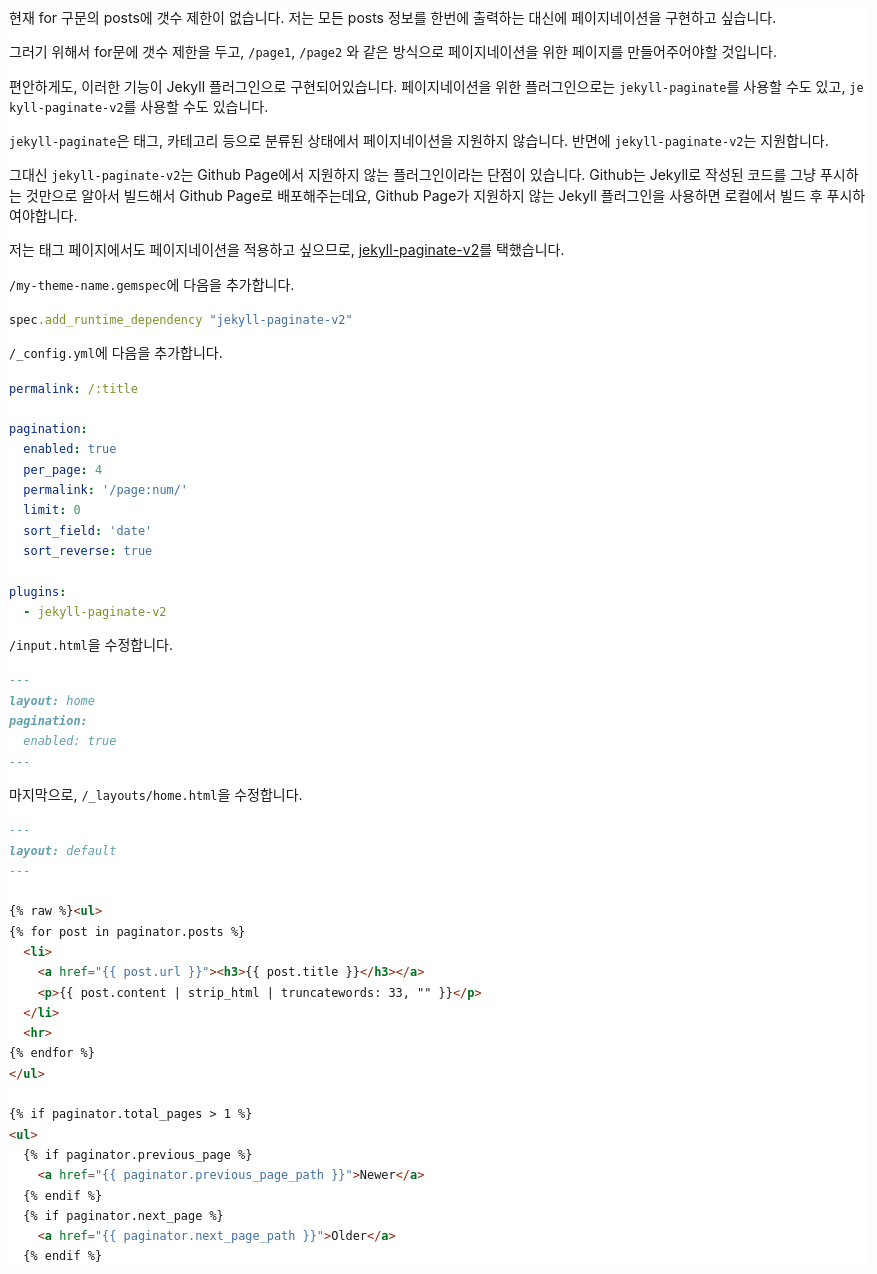 현재 for 구문의 posts에 갯수 제한이 없습니다. 저는 모든 posts 정보를 한번에 출력하는 대신에 페이지네이션을 구현하고 싶습니다.

그러기 위해서 for문에 갯수 제한을 두고, `/page1`, `/page2` 와 같은 방식으로 페이지네이션을 위한 페이지를 만들어주어야할 것입니다.

편안하게도, 이러한 기능이 Jekyll 플러그인으로 구현되어있습니다. 페이지네이션을 위한 플러그인으로는 `jekyll-paginate`를 사용할 수도 있고, `jekyll-paginate-v2`를 사용할 수도 있습니다. 

`jekyll-paginate`은 태그, 카테고리 등으로 분류된 상태에서 페이지네이션을 지원하지 않습니다. 반면에 `jekyll-paginate-v2`는 지원합니다.

그대신 `jekyll-paginate-v2`는 Github Page에서 지원하지 않는 플러그인이라는 단점이 있습니다. Github는 Jekyll로 작성된 코드를 그냥 푸시하는 것만으로 알아서 빌드해서 Github Page로 배포해주는데요, Github Page가 지원하지 않는 Jekyll 플러그인을 사용하면 로컬에서 빌드 후 푸시하여야합니다.

저는 태그 페이지에서도 페이지네이션을 적용하고 싶으므로, [jekyll-paginate-v2](https://github.com/sverrirs/jekyll-paginate-v2)를 택했습니다.

`/my-theme-name.gemspec`에 다음을 추가합니다.
```ruby
spec.add_runtime_dependency "jekyll-paginate-v2"
```

`/_config.yml`에 다음을 추가합니다.
```yaml
permalink: /:title

pagination:
  enabled: true
  per_page: 4
  permalink: '/page:num/'
  limit: 0
  sort_field: 'date'
  sort_reverse: true

plugins:
  - jekyll-paginate-v2
```

`/input.html`을 수정합니다.
```markdown
---
layout: home
pagination: 
  enabled: true
---
```

마지막으로, `/_layouts/home.html`을 수정합니다.
```markdown
---
layout: default
---

{% raw %}<ul>
{% for post in paginator.posts %}
  <li>
    <a href="{{ post.url }}"><h3>{{ post.title }}</h3></a>
    <p>{{ post.content | strip_html | truncatewords: 33, "" }}</p>
  </li>
  <hr>
{% endfor %}
</ul>

{% if paginator.total_pages > 1 %}
<ul>
  {% if paginator.previous_page %}
    <a href="{{ paginator.previous_page_path }}">Newer</a>
  {% endif %}
  {% if paginator.next_page %}
    <a href="{{ paginator.next_page_path }}">Older</a>
  {% endif %}
```